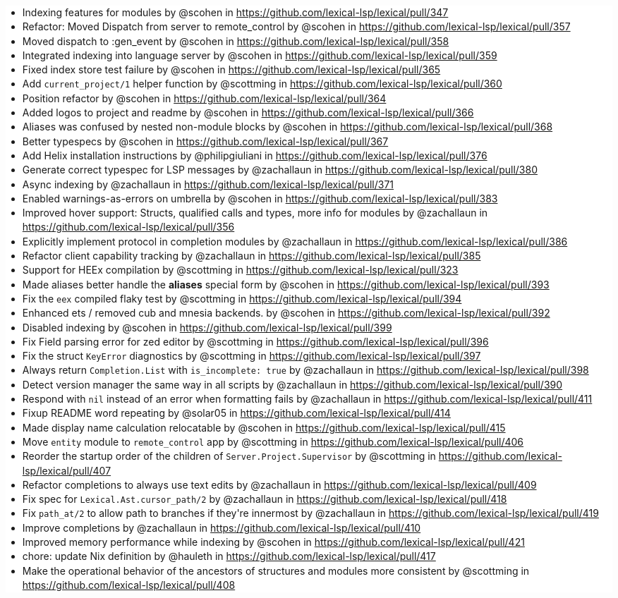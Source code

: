 * Indexing features for modules by @scohen in https://github.com/lexical-lsp/lexical/pull/347
* Refactor: Moved Dispatch from server to remote_control by @scohen in https://github.com/lexical-lsp/lexical/pull/357
* Moved dispatch to :gen_event by @scohen in https://github.com/lexical-lsp/lexical/pull/358
* Integrated indexing into language server by @scohen in https://github.com/lexical-lsp/lexical/pull/359
* Fixed index store test failure by @scohen in https://github.com/lexical-lsp/lexical/pull/365
* Add `current_project/1` helper function by @scottming in https://github.com/lexical-lsp/lexical/pull/360
* Position refactor by @scohen in https://github.com/lexical-lsp/lexical/pull/364
* Added logos to project and readme by @scohen in https://github.com/lexical-lsp/lexical/pull/366
* Aliases was confused by nested non-module blocks by @scohen in https://github.com/lexical-lsp/lexical/pull/368
* Better typespecs by @scohen in https://github.com/lexical-lsp/lexical/pull/367
* Add Helix installation instructions by @philipgiuliani in https://github.com/lexical-lsp/lexical/pull/376
* Generate correct typespec for LSP messages by @zachallaun in https://github.com/lexical-lsp/lexical/pull/380
* Async indexing by @zachallaun in https://github.com/lexical-lsp/lexical/pull/371
* Enabled warnings-as-errors on umbrella by @scohen in https://github.com/lexical-lsp/lexical/pull/383
* Improved hover support: Structs, qualified calls and types, more info for modules by @zachallaun in https://github.com/lexical-lsp/lexical/pull/356
* Explicitly implement protocol in completion modules by @zachallaun in https://github.com/lexical-lsp/lexical/pull/386
* Refactor client capability tracking by @zachallaun in https://github.com/lexical-lsp/lexical/pull/385
* Support for HEEx compilation by @scottming in https://github.com/lexical-lsp/lexical/pull/323
* Made aliases better handle the __aliases__ special form by @scohen in https://github.com/lexical-lsp/lexical/pull/393
* Fix the `eex` compiled flaky test by @scottming in https://github.com/lexical-lsp/lexical/pull/394
* Enhanced ets / removed cub and mnesia backends. by @scohen in https://github.com/lexical-lsp/lexical/pull/392
* Disabled indexing by @scohen in https://github.com/lexical-lsp/lexical/pull/399
* Fix Field parsing error for zed editor by @scottming in https://github.com/lexical-lsp/lexical/pull/396
* Fix the struct `KeyError` diagnostics by @scottming in https://github.com/lexical-lsp/lexical/pull/397
* Always return `Completion.List` with `is_incomplete: true` by @zachallaun in https://github.com/lexical-lsp/lexical/pull/398
* Detect version manager the same way in all scripts by @zachallaun in https://github.com/lexical-lsp/lexical/pull/390
* Respond with `nil` instead of an error when formatting fails by @zachallaun in https://github.com/lexical-lsp/lexical/pull/411
* Fixup README word repeating by @solar05 in https://github.com/lexical-lsp/lexical/pull/414
* Made display name calculation relocatable by @scohen in https://github.com/lexical-lsp/lexical/pull/415
* Move `entity` module to `remote_control` app by @scottming in https://github.com/lexical-lsp/lexical/pull/406
* Reorder the startup order of the children of `Server.Project.Supervisor` by @scottming in https://github.com/lexical-lsp/lexical/pull/407
* Refactor completions to always use text edits by @zachallaun in https://github.com/lexical-lsp/lexical/pull/409
* Fix spec for `Lexical.Ast.cursor_path/2` by @zachallaun in https://github.com/lexical-lsp/lexical/pull/418
* Fix `path_at/2` to allow path to branches if they're innermost by @zachallaun in https://github.com/lexical-lsp/lexical/pull/419
* Improve completions by @zachallaun in https://github.com/lexical-lsp/lexical/pull/410
* Improved memory performance while indexing by @scohen in https://github.com/lexical-lsp/lexical/pull/421
* chore: update Nix definition by @hauleth in https://github.com/lexical-lsp/lexical/pull/417
* Make the operational behavior of the ancestors of structures and modules more consistent by @scottming in https://github.com/lexical-lsp/lexical/pull/408